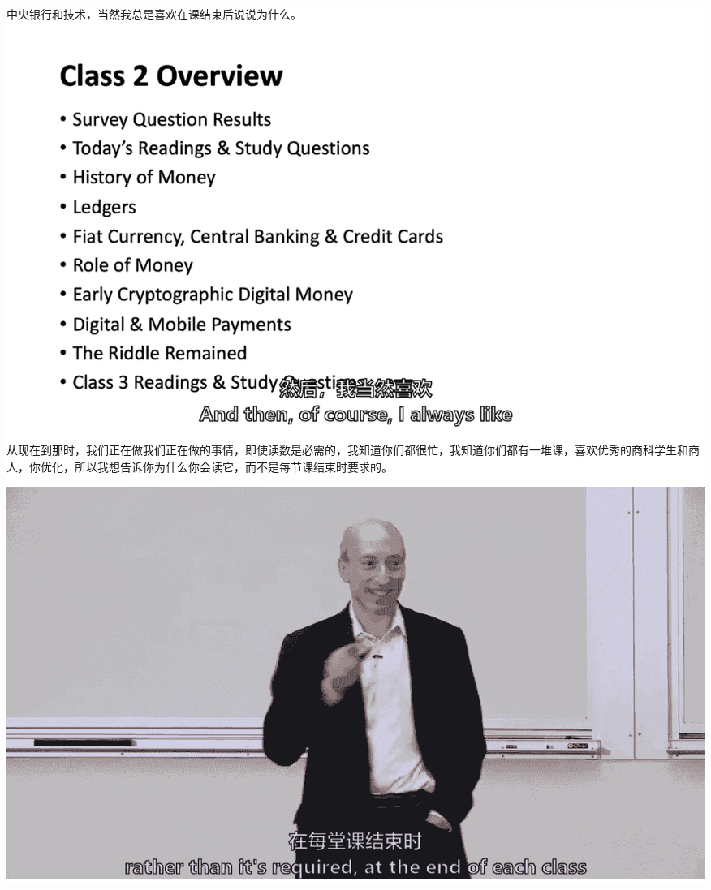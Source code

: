 中央银行和技术，当然我总是喜欢在课结束后说说为什么。

![](img/01daea1a53cf5a3b1756d811bf255ae8_12.png)

从现在到那时，我们正在做我们正在做的事情，即使读数是必需的，我知道你们都很忙，我知道你们都有一堆课，喜欢优秀的商科学生和商人，你优化，所以我想告诉你为什么你会读它，而不是每节课结束时要求的。



![](img/01daea1a53cf5a3b1756d811bf255ae8_14.png)
